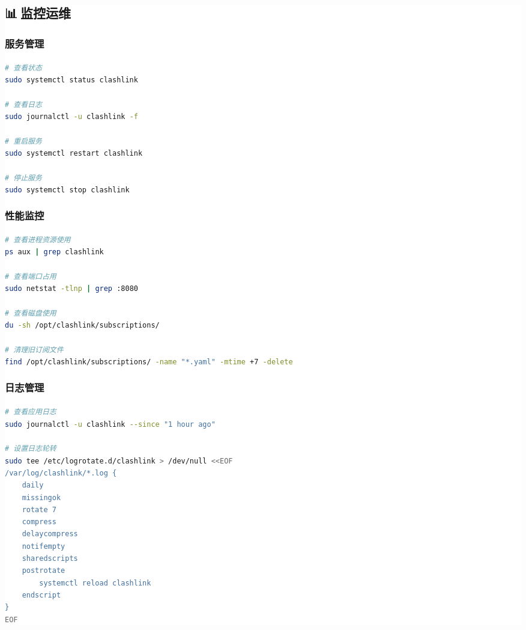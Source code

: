 ## 📊 监控运维

### 服务管理
```bash
# 查看状态
sudo systemctl status clashlink

# 查看日志
sudo journalctl -u clashlink -f

# 重启服务
sudo systemctl restart clashlink

# 停止服务
sudo systemctl stop clashlink
```

### 性能监控
```bash
# 查看进程资源使用
ps aux | grep clashlink

# 查看端口占用
sudo netstat -tlnp | grep :8080

# 查看磁盘使用
du -sh /opt/clashlink/subscriptions/

# 清理旧订阅文件
find /opt/clashlink/subscriptions/ -name "*.yaml" -mtime +7 -delete
```

### 日志管理
```bash
# 查看应用日志
sudo journalctl -u clashlink --since "1 hour ago"

# 设置日志轮转
sudo tee /etc/logrotate.d/clashlink > /dev/null <<EOF
/var/log/clashlink/*.log {
    daily
    missingok
    rotate 7
    compress
    delaycompress
    notifempty
    sharedscripts
    postrotate
        systemctl reload clashlink
    endscript
}
EOF
```
